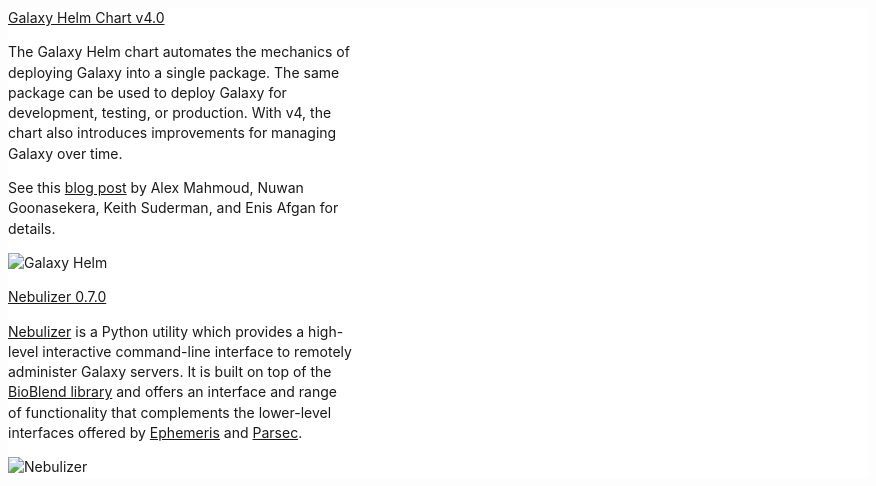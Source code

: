 <div class="card-deck">


<div class="card border-info" style="min-width: 20%; max-width: 40%;">
<div class="card-header trim-p">

[Galaxy Helm Chart v4.0](/news/2021-05-galaxy-helm-chart-v4/)

</div>

The Galaxy Helm chart automates the mechanics of deploying Galaxy into a single package. The same package can be used to deploy Galaxy for development, testing, or production. With v4, the chart also introduces improvements for managing Galaxy over time.

See this [blog post](/news/2021-05-galaxy-helm-chart-v4/) by Alex Mahmoud, Nuwan Goonasekera, Keith Suderman, and Enis Afgan for details.

![Galaxy Helm](/news/2021-05-galaxy-helm-chart-v4/no-cvmfs.png)

</div>



<div class="card border-info" style="min-width: 20%; max-width: 40%;">
<div class="card-header trim-p">

[Nebulizer 0.7.0](https://pypi.org/project/nebulizer/0.7.0/)

</div>

[Nebulizer](https://nebulizer.readthedocs.io/en/latest/) is a Python utility which provides a high-level interactive command-line interface to remotely administer Galaxy servers.  It is built on top of the [BioBlend library](https://bioblend.readthedocs.io/en/stable/index.html) and offers an interface and range of functionality that complements the lower-level interfaces offered by [Ephemeris](https://ephemeris.readthedocs.io/en/latest/index.html) and [Parsec](https://parsec.readthedocs.io/en/latest/index.html).

<img class="card-img-bottom" src="/images/logos/nebulizer-logo.png" alt="Nebulizer" />
</div>

</div>

